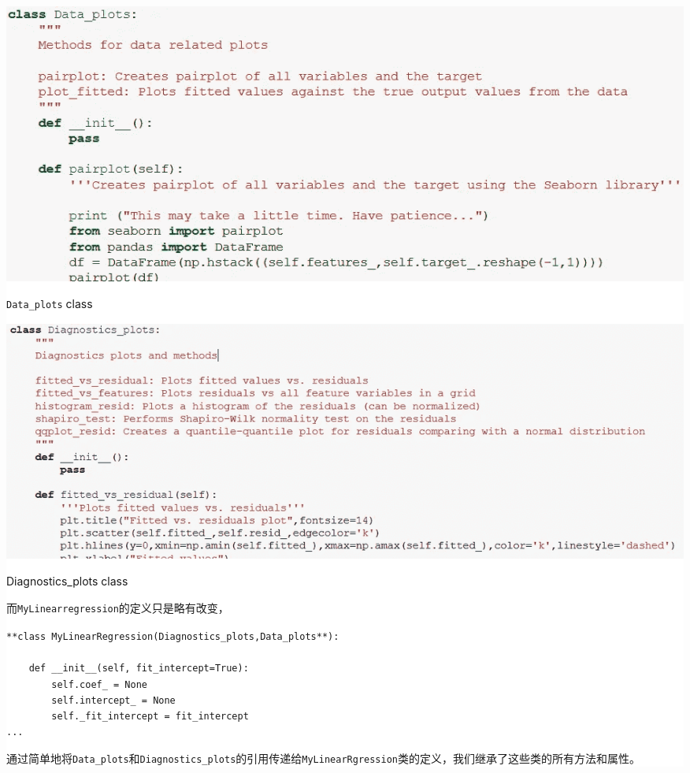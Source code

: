 ![](img/392b18100906efe3d41db80acb7624c6.png)

`Data_plots` class

![](img/2aae080e7927a8f1a56253a617358132.png)

Diagnostics_plots class

而`MyLinearregression`的定义只是略有改变，

```
**class MyLinearRegression(Diagnostics_plots,Data_plots**):

    def __init__(self, fit_intercept=True):
        self.coef_ = None
        self.intercept_ = None
        self._fit_intercept = fit_intercept
...
```

通过简单地将`Data_plots`和`Diagnostics_plots`的引用传递给`MyLinearRgression`类的定义，我们继承了这些类的所有方法和属性。
